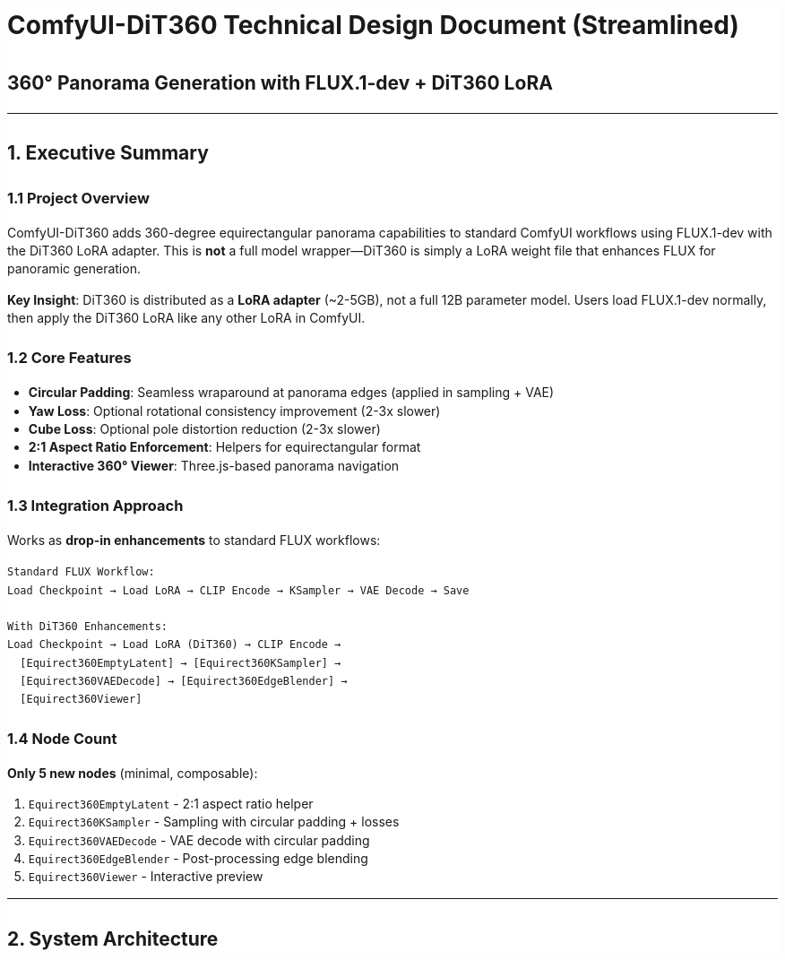 # ComfyUI-DiT360 Technical Design Document (Streamlined)
## 360° Panorama Generation with FLUX.1-dev + DiT360 LoRA

---

## 1. Executive Summary

### 1.1 Project Overview
ComfyUI-DiT360 adds 360-degree equirectangular panorama capabilities to standard ComfyUI workflows using FLUX.1-dev with the DiT360 LoRA adapter. This is **not** a full model wrapper—DiT360 is simply a LoRA weight file that enhances FLUX for panoramic generation.

**Key Insight**: DiT360 is distributed as a **LoRA adapter** (~2-5GB), not a full 12B parameter model. Users load FLUX.1-dev normally, then apply the DiT360 LoRA like any other LoRA in ComfyUI.

### 1.2 Core Features
- **Circular Padding**: Seamless wraparound at panorama edges (applied in sampling + VAE)
- **Yaw Loss**: Optional rotational consistency improvement (2-3x slower)
- **Cube Loss**: Optional pole distortion reduction (2-3x slower)  
- **2:1 Aspect Ratio Enforcement**: Helpers for equirectangular format
- **Interactive 360° Viewer**: Three.js-based panorama navigation

### 1.3 Integration Approach
Works as **drop-in enhancements** to standard FLUX workflows:

```
Standard FLUX Workflow:
Load Checkpoint → Load LoRA → CLIP Encode → KSampler → VAE Decode → Save

With DiT360 Enhancements:
Load Checkpoint → Load LoRA (DiT360) → CLIP Encode → 
  [Equirect360EmptyLatent] → [Equirect360KSampler] → 
  [Equirect360VAEDecode] → [Equirect360EdgeBlender] → 
  [Equirect360Viewer]
```

### 1.4 Node Count
**Only 5 new nodes** (minimal, composable):
1. `Equirect360EmptyLatent` - 2:1 aspect ratio helper
2. `Equirect360KSampler` - Sampling with circular padding + losses
3. `Equirect360VAEDecode` - VAE decode with circular padding
4. `Equirect360EdgeBlender` - Post-processing edge blending
5. `Equirect360Viewer` - Interactive preview

---

## 2. System Architecture
